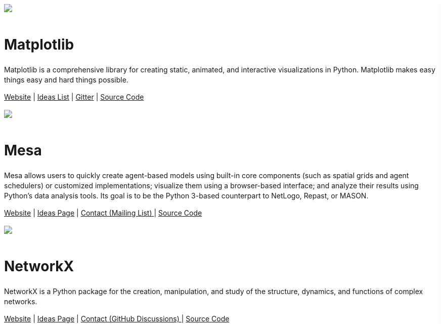
  <tr>
    <td>
      <img width="800px" src="https://matplotlib.org/_static/logo_light.svg"/>
    </td>
    <td>
       <h1>Matplotlib</h1>
       <p>
         Matplotlib is a comprehensive library for creating static, animated, and interactive visualizations in Python. Matplotlib makes easy things easy and hard things possible.
       </p>
       <p>
       <a href="https://matplotlib.org">Website</a> | <a href="https://github.com/matplotlib/matplotlib/wiki/Matplotlib-GSoC-2024-Ideas">Ideas List</a> | <a href="https://gitter.im/matplotlib/matplotlib">Gitter</a> | <a href="https://github.com/matplotlib/matplotlib">Source Code</a>
       </p>
    </td>
  </tr>

 <tr>
   <td>
     <img width="800px" src="img/mesa.png"/>
   </td>
   <td>
      <h1>Mesa</h1>
      <p>
        Mesa allows users to quickly create agent-based models using built-in core components (such as spatial grids and agent schedulers) or customized implementations; visualize them using a browser-based interface; and analyze their results using Python’s data analysis tools. Its goal is to be the Python 3-based counterpart to NetLogo, Repast, or MASON.
      </p>
      <p>
        <a href="https://mesa.readthedocs.io/en/main/">Website</a> | <a href ="https://github.com/projectmesa/mesa/wiki/Projects-for-Google-Summer-of-Code-2023">Ideas Page</a> | <a href="https://groups.google.com/g/projectmesa"> Contact (Mailing List) </a>| <a href="https://github.com/projectmesa/mesa">Source Code</a>
      </p>
   </td>
 </tr>


 <tr>
   <td>
     <img width="800px" src="img/networkx.png"/>
   </td>
   <td>
      <h1>NetworkX</h1>
      <p>
        NetworkX is a Python package for the creation, manipulation, and study of the structure, dynamics, and functions of complex networks.
      </p>
      <p>
        <a href="https://networkx.org/">Website</a> | <a href ="http://networkx.org/documentation/latest/developer/projects.html#mentored-projects">Ideas Page</a> | <a href="https://github.com/networkx/networkx/discussions"> Contact (GitHub Discussions) </a>| <a href="https://github.com/networkx/networkx">Source Code</a>
      </p>
   </td>
 </tr>
